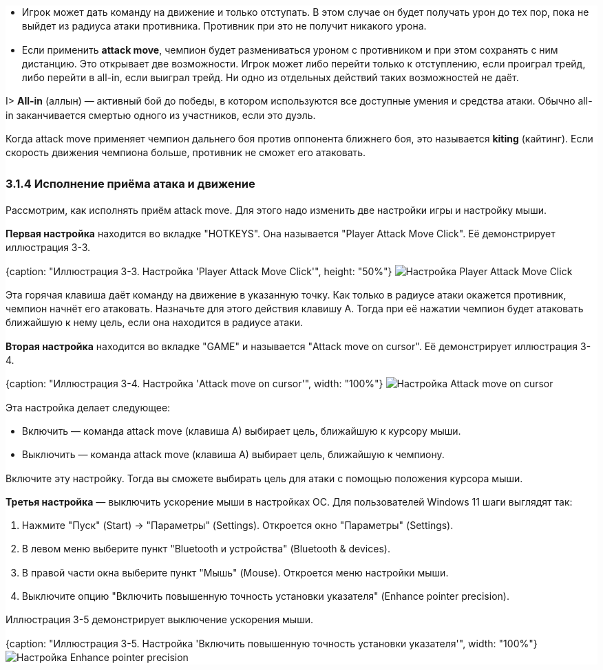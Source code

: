 * Игрок может дать команду на движение и только отступать. В этом случае он будет получать урон до тех пор, пока не выйдет из радиуса атаки противника. Противник при это не получит никакого урона.

* Если применить **attack move**, чемпион будет размениваться уроном с противником и при этом сохранять с ним дистанцию. Это открывает две возможности. Игрок может либо перейти только к отступлению, если проиграл трейд, либо перейти в all-in, если выиграл трейд. Ни одно из отдельных действий таких возможностей не даёт.

I> **All-in** (аллын) — активный бой до победы, в котором используются все доступные умения и средства атаки. Обычно all-in заканчивается смертью одного из участников, если это дуэль.

Когда attack move применяет чемпион дальнего боя против оппонента ближнего боя, это называется **kiting** (кайтинг). Если скорость движения чемпиона больше, противник не сможет его атаковать.

### 3.1.4 Исполнение приёма атака и движение

Рассмотрим, как исполнять приём attack move. Для этого надо изменить две настройки игры и  настройку мыши.

**Первая настройка** находится во вкладке "HOTKEYS". Она называется "Player Attack Move Click". Её демонстрирует иллюстрация 3-3.

{caption: "Иллюстрация 3-3. Настройка 'Player Attack Move Click'", height: "50%"}
![Настройка Player Attack Move Click](images/Micromanagement/options-player-attack-move-click.png)

Эта горячая клавиша даёт команду на движение в указанную точку. Как только в радиусе атаки окажется противник, чемпион начнёт его атаковать. Назначьте для этого действия клавишу A. Тогда при её нажатии чемпион будет атаковать ближайшую к нему цель, если она находится в радиусе атаки.

**Вторая настройка** находится во вкладке "GAME" и называется "Attack move on cursor". Её демонстрирует иллюстрация 3-4.

{caption: "Иллюстрация 3-4. Настройка 'Attack move on cursor'", width: "100%"}
![Настройка Attack move on cursor](images/Micromanagement/options-attack-move-on-cursor.png)

Эта настройка делает следующее:

* Включить — команда attack move (клавиша A) выбирает цель, ближайшую к курсору мыши.

* Выключить — команда attack move (клавиша A) выбирает цель, ближайшую к чемпиону.

Включите эту настройку. Тогда вы сможете выбирать цель для атаки с помощью положения курсора мыши.

**Третья настройка** — выключить ускорение мыши в настройках ОС. Для пользователей Windows 11 шаги выглядят так:

1. Нажмите "Пуск" (Start) -> "Параметры" (Settings). Откроется окно "Параметры" (Settings).

2. В левом меню выберите пункт "Bluetooth и устройства" (Bluetooth & devices).

3. В правой части окна выберите пункт "Мышь" (Mouse). Откроется меню настройки мыши.

4. Выключите опцию "Включить повышенную точность установки указателя" (Enhance pointer precision).

Иллюстрация 3-5 демонстрирует выключение ускорения мыши.

{caption: "Иллюстрация 3-5. Настройка 'Включить повышенную точность установки указателя'", width: "100%"}
![Настройка Enhance pointer precision](images/Micromanagement/mouse-acceleration-disable.png)
